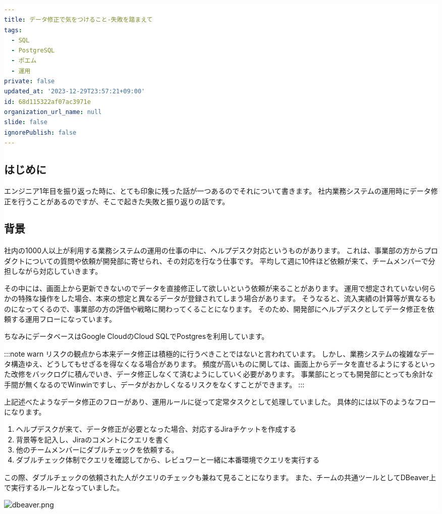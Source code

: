 ```yaml
---
title: データ修正で気をつけること-失敗を踏まえて
tags:
  - SQL
  - PostgreSQL
  - ポエム
  - 運用
private: false
updated_at: '2023-12-29T23:57:21+09:00'
id: 68d115322af07ac3971e
organization_url_name: null
slide: false
ignorePublish: false
---
```


## はじめに
エンジニア1年目を振り返った時に、とても印象に残った話が一つあるのでそれについて書きます。
社内業務システムの運用時にデータ修正を行うことがあるのですが、そこで起きた失敗と振り返りの話です。

## 背景
社内の1000人以上が利用する業務システムの運用の仕事の中に、ヘルプデスク対応というものがあります。
これは、事業部の方からプロダクトについての質問や依頼が開発部に寄せられ、その対応を行なう仕事です。
平均して週に10件ほど依頼が来て、チームメンバーで分担しながら対応していきます。

その中には、画面上から更新できないのでデータを直接修正して欲しいという依頼が来ることがあります。
運用で想定されていない何らかの特殊な操作をした場合、本来の想定と異なるデータが登録されてしまう場合があります。
そうなると、流入実績の計算等が異なるものになってくるので、事業部の方の評価や戦略に関わってくることになります。
そのため、開発部にヘルプデスクとしてデータ修正を依頼する運用フローになっています。

ちなみにデータベースはGoogle CloudのCloud SQLでPostgresを利用しています。

:::note warn
リスクの観点から本来データ修正は積極的に行うべきことではないと言われています。
しかし、業務システムの複雑なデータ構造ゆえ、どうしてもせざるを得なくなる場合があります。
頻度が高いものに関しては、画面上からデータを直せるようにするといった改修をバックログに積んでいき、データ修正しなくて済むようにしていく必要があります。
事業部にとっても開発部にとっても余計な手間が無くなるのでWinwinですし、データがおかしくなるリスクをなくすことができます。
:::

上記述べたようなデータ修正のフローがあり、運用ルールに従って定常タスクとして処理していました。
具体的には以下のようなフローになります。

1. ヘルプデスクが来て、データ修正が必要となった場合、対応するJiraチケットを作成する
2. 背景等を記入し、Jiraのコメントにクエリを書く
3. 他のチームメンバーにダブルチェックを依頼する。
4. ダブルチェック体制でクエリを確認してから、レビュワーと一緒に本番環境でクエリを実行する

この際、ダブルチェックの依頼された人がクエリのチェックも兼ねて見ることになります。
また、チームの共通ツールとしてDBeaver上で実行するルールとなっていました。

![dbeaver.png](https://qiita-image-store.s3.ap-northeast-1.amazonaws.com/0/614347/54291b5f-9934-b9ab-a891-aee5c6d38e56.png)
